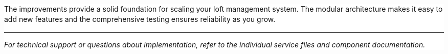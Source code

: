 The improvements provide a solid foundation for scaling your loft management system. The modular architecture makes it easy to add new features and the comprehensive testing ensures reliability as you grow.

---

_For technical support or questions about implementation, refer to the individual service files and component documentation._
